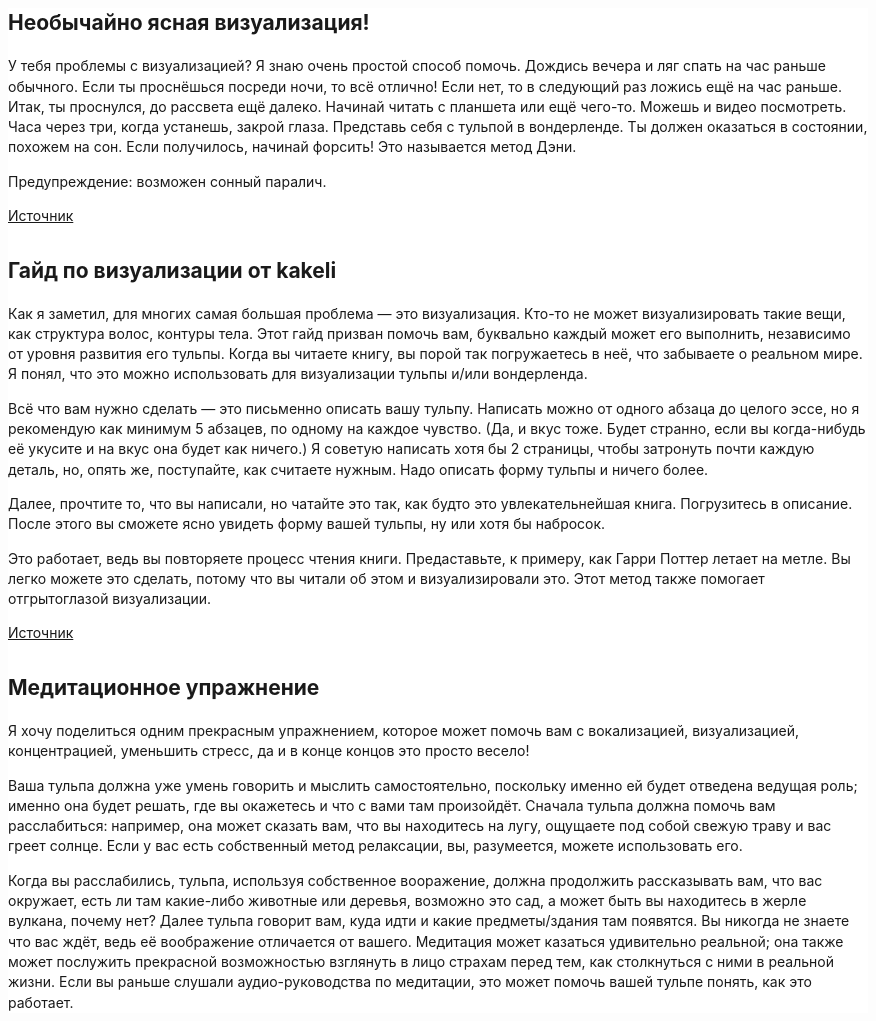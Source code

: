 ## Необычайно ясная визуализация!

У тебя проблемы с визуализацией? Я знаю очень простой способ помочь. Дождись вечера и ляг спать на час раньше обычного. Если ты проснёшься посреди ночи, то всё отлично! Если нет, то в следующий раз ложись ещё на час раньше. Итак, ты проснулся, до рассвета ещё далеко. Начинай читать с планшета или ещё чего-то. Можешь и видео посмотреть. Часа через три, когда устанешь, закрой глаза. Представь себя с тульпой в вондерленде. Ты должен оказаться в состоянии, похожем на сон. Если получилось, начинай форсить! Это называется метод Дэни.

Предупреждение: возможен сонный паралич.

[Источник](https://community.tulpa.info/thread-visualization-amazing-clarity-visualization)

## Гайд по визуализации от kakeli

Как я заметил, для многих самая большая проблема — это визуализация. Кто-то не может визуализировать такие вещи, как структура волос, контуры тела. Этот гайд призван помочь вам, буквально каждый может его выполнить, независимо от уровня развития его тульпы. Когда вы читаете книгу, вы порой так погружаетесь в неё, что забываете о реальном мире. Я понял, что это можно использовать для визуализации тульпы и/или вондерленда.

Всё что вам нужно сделать — это письменно описать вашу тульпу. Написать можно от одного абзаца до целого эссе, но я рекомендую как минимум 5 абзацев, по одному на каждое чувство. (Да, и вкус тоже. Будет странно, если вы когда-нибудь её укусите и на вкус она будет как ничего.) Я советую написать хотя бы 2 страницы, чтобы затронуть почти каждую деталь, но, опять же, поступайте, как считаете нужным. Надо описать форму тульпы и ничего более.

Далее, прочтите то, что вы написали, но чатайте это так, как будто это увлекательнейшая книга. Погрузитесь в описание. После этого вы сможете ясно увидеть форму вашей тульпы, ну или хотя бы набросок.

Это работает, ведь вы повторяете процесс чтения книги. Предаставьте, к примеру, как Гарри Поттер летает на метле. Вы легко можете это сделать, потому что вы читали об этом и визуализировали это. Этот метод также помогает отгрытоглазой визуализации.

[Источник](https://community.tulpa.info/thread-visualization-kakeli-s-guide-to-better-visualization)

## Медитационное упражнение

Я хочу поделиться одним прекрасным упражнением, которое может помочь вам с вокализацией, визуализацией, концентрацией, уменьшить стресс, да и в конце концов это просто весело!

Ваша тульпа должна уже умень говорить и мыслить самостоятельно, поскольку именно ей будет отведена ведущая роль; именно она будет решать, где вы окажетесь и что с вами там произойдёт. Сначала тульпа должна помочь вам расслабиться: например, она может сказать вам, что вы находитесь на лугу, ощущаете под собой свежую траву и вас греет солнце. Если у вас есть собственный метод релаксации, вы, разумеется, можете использовать его.

Когда вы расслабились, тульпа, используя собственное вооражение, должна продолжить рассказывать вам, что вас окружает, есть ли там какие-либо животные или деревья, возможно это сад, а может быть вы находитесь в жерле вулкана, почему нет? Далее тульпа говорит вам, куда идти и какие предметы/здания там появятся. Вы никогда не знаете что вас ждёт, ведь её воображение отличается от вашего. Медитация может казаться удивительно реальной; она также может послужить прекрасной возможностью взглянуть в лицо страхам перед тем, как столкнуться с ними в реальной жизни. Если вы раньше слушали аудио-руководства по медитации, это может помочь вашей тульпе понять, как это работает.

